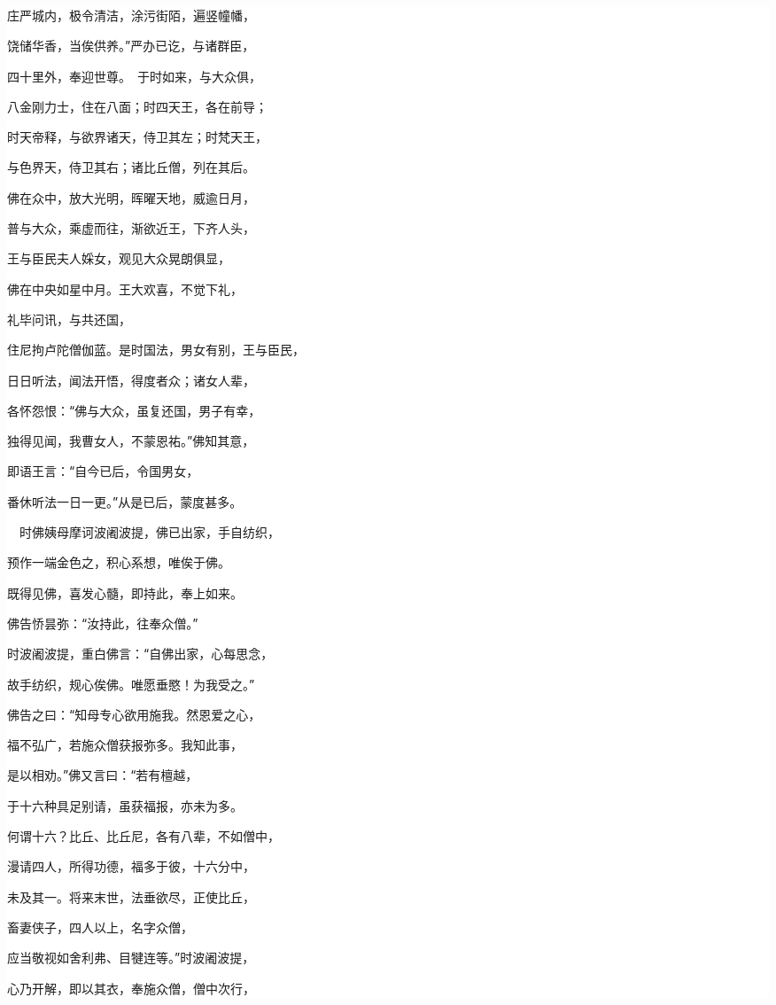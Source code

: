 庄严城内，极令清洁，涂污街陌，遍竖幢幡，

饶储华香，当俟供养。”严办已讫，与诸群臣，

四十里外，奉迎世尊。　于时如来，与大众俱，

八金刚力士，住在八面；时四天王，各在前导；

时天帝释，与欲界诸天，侍卫其左；时梵天王，

与色界天，侍卫其右；诸比丘僧，列在其后。

佛在众中，放大光明，晖曜天地，威逾日月，

普与大众，乘虚而往，渐欲近王，下齐人头，

王与臣民夫人婇女，观见大众晃朗俱显，

佛在中央如星中月。王大欢喜，不觉下礼，

礼毕问讯，与共还国，

住尼拘卢陀僧伽蓝。是时国法，男女有别，王与臣民，

日日听法，闻法开悟，得度者众；诸女人辈，

各怀怨恨：“佛与大众，虽复还国，男子有幸，

独得见闻，我曹女人，不蒙恩祐。”佛知其意，

即语王言：“自今已后，令国男女，

番休听法一日一更。”从是已后，蒙度甚多。

　时佛姨母摩诃波阇波提，佛已出家，手自纺织，

预作一端金色之，积心系想，唯俟于佛。

既得见佛，喜发心髓，即持此，奉上如来。

佛告㤭昙弥：“汝持此，往奉众僧。”

时波阇波提，重白佛言：“自佛出家，心每思念，

故手纺织，规心俟佛。唯愿垂愍！为我受之。”

佛告之曰：“知母专心欲用施我。然恩爱之心，

福不弘广，若施众僧获报弥多。我知此事，

是以相劝。”佛又言曰：“若有檀越，

于十六种具足别请，虽获福报，亦未为多。

何谓十六？比丘、比丘尼，各有八辈，不如僧中，

漫请四人，所得功德，福多于彼，十六分中，

未及其一。将来末世，法垂欲尽，正使比丘，

畜妻侠子，四人以上，名字众僧，

应当敬视如舍利弗、目犍连等。”时波阇波提，

心乃开解，即以其衣，奉施众僧，僧中次行，
